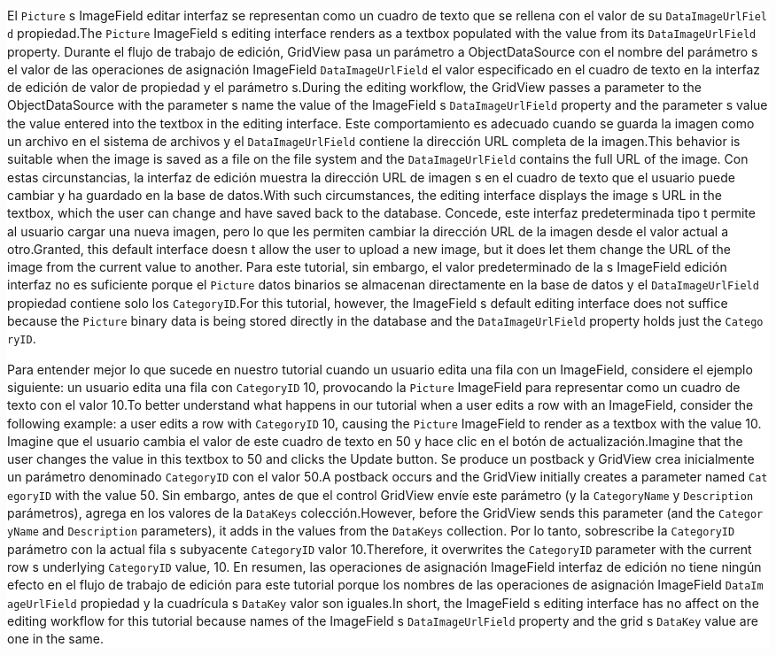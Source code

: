 <span data-ttu-id="4ff2c-320">El `Picture` s ImageField editar interfaz se representan como un cuadro de texto que se rellena con el valor de su `DataImageUrlField` propiedad.</span><span class="sxs-lookup"><span data-stu-id="4ff2c-320">The `Picture` ImageField s editing interface renders as a textbox populated with the value from its `DataImageUrlField` property.</span></span> <span data-ttu-id="4ff2c-321">Durante el flujo de trabajo de edición, GridView pasa un parámetro a ObjectDataSource con el nombre del parámetro s el valor de las operaciones de asignación ImageField `DataImageUrlField` el valor especificado en el cuadro de texto en la interfaz de edición de valor de propiedad y el parámetro s.</span><span class="sxs-lookup"><span data-stu-id="4ff2c-321">During the editing workflow, the GridView passes a parameter to the ObjectDataSource with the parameter s name the value of the ImageField s `DataImageUrlField` property and the parameter s value the value entered into the textbox in the editing interface.</span></span> <span data-ttu-id="4ff2c-322">Este comportamiento es adecuado cuando se guarda la imagen como un archivo en el sistema de archivos y el `DataImageUrlField` contiene la dirección URL completa de la imagen.</span><span class="sxs-lookup"><span data-stu-id="4ff2c-322">This behavior is suitable when the image is saved as a file on the file system and the `DataImageUrlField` contains the full URL of the image.</span></span> <span data-ttu-id="4ff2c-323">Con estas circunstancias, la interfaz de edición muestra la dirección URL de imagen s en el cuadro de texto que el usuario puede cambiar y ha guardado en la base de datos.</span><span class="sxs-lookup"><span data-stu-id="4ff2c-323">With such circumstances, the editing interface displays the image s URL in the textbox, which the user can change and have saved back to the database.</span></span> <span data-ttu-id="4ff2c-324">Concede, este interfaz predeterminada tipo t permite al usuario cargar una nueva imagen, pero lo que les permiten cambiar la dirección URL de la imagen desde el valor actual a otro.</span><span class="sxs-lookup"><span data-stu-id="4ff2c-324">Granted, this default interface doesn t allow the user to upload a new image, but it does let them change the URL of the image from the current value to another.</span></span> <span data-ttu-id="4ff2c-325">Para este tutorial, sin embargo, el valor predeterminado de la s ImageField edición interfaz no es suficiente porque el `Picture` datos binarios se almacenan directamente en la base de datos y el `DataImageUrlField` propiedad contiene solo los `CategoryID`.</span><span class="sxs-lookup"><span data-stu-id="4ff2c-325">For this tutorial, however, the ImageField s default editing interface does not suffice because the `Picture` binary data is being stored directly in the database and the `DataImageUrlField` property holds just the `CategoryID`.</span></span>

<span data-ttu-id="4ff2c-326">Para entender mejor lo que sucede en nuestro tutorial cuando un usuario edita una fila con un ImageField, considere el ejemplo siguiente: un usuario edita una fila con `CategoryID` 10, provocando la `Picture` ImageField para representar como un cuadro de texto con el valor 10.</span><span class="sxs-lookup"><span data-stu-id="4ff2c-326">To better understand what happens in our tutorial when a user edits a row with an ImageField, consider the following example: a user edits a row with `CategoryID` 10, causing the `Picture` ImageField to render as a textbox with the value 10.</span></span> <span data-ttu-id="4ff2c-327">Imagine que el usuario cambia el valor de este cuadro de texto en 50 y hace clic en el botón de actualización.</span><span class="sxs-lookup"><span data-stu-id="4ff2c-327">Imagine that the user changes the value in this textbox to 50 and clicks the Update button.</span></span> <span data-ttu-id="4ff2c-328">Se produce un postback y GridView crea inicialmente un parámetro denominado `CategoryID` con el valor 50.</span><span class="sxs-lookup"><span data-stu-id="4ff2c-328">A postback occurs and the GridView initially creates a parameter named `CategoryID` with the value 50.</span></span> <span data-ttu-id="4ff2c-329">Sin embargo, antes de que el control GridView envíe este parámetro (y la `CategoryName` y `Description` parámetros), agrega en los valores de la `DataKeys` colección.</span><span class="sxs-lookup"><span data-stu-id="4ff2c-329">However, before the GridView sends this parameter (and the `CategoryName` and `Description` parameters), it adds in the values from the `DataKeys` collection.</span></span> <span data-ttu-id="4ff2c-330">Por lo tanto, sobrescribe la `CategoryID` parámetro con la actual fila s subyacente `CategoryID` valor 10.</span><span class="sxs-lookup"><span data-stu-id="4ff2c-330">Therefore, it overwrites the `CategoryID` parameter with the current row s underlying `CategoryID` value, 10.</span></span> <span data-ttu-id="4ff2c-331">En resumen, las operaciones de asignación ImageField interfaz de edición no tiene ningún efecto en el flujo de trabajo de edición para este tutorial porque los nombres de las operaciones de asignación ImageField `DataImageUrlField` propiedad y la cuadrícula s `DataKey` valor son iguales.</span><span class="sxs-lookup"><span data-stu-id="4ff2c-331">In short, the ImageField s editing interface has no affect on the editing workflow for this tutorial because names of the ImageField s `DataImageUrlField` property and the grid s `DataKey` value are one in the same.</span></span>
